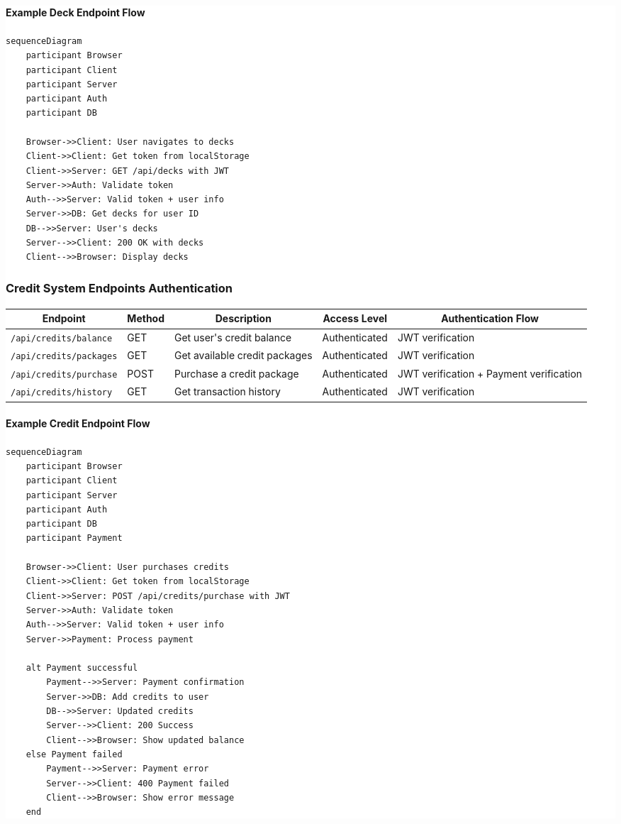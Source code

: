 #### Example Deck Endpoint Flow

```mermaid
sequenceDiagram
    participant Browser
    participant Client
    participant Server
    participant Auth
    participant DB
    
    Browser->>Client: User navigates to decks
    Client->>Client: Get token from localStorage
    Client->>Server: GET /api/decks with JWT
    Server->>Auth: Validate token
    Auth-->>Server: Valid token + user info
    Server->>DB: Get decks for user ID
    DB-->>Server: User's decks
    Server-->>Client: 200 OK with decks
    Client-->>Browser: Display decks
```

### Credit System Endpoints Authentication

| Endpoint | Method | Description | Access Level | Authentication Flow |
|----------|--------|-------------|--------------|---------------------|
| `/api/credits/balance` | GET | Get user's credit balance | Authenticated | JWT verification |
| `/api/credits/packages` | GET | Get available credit packages | Authenticated | JWT verification |
| `/api/credits/purchase` | POST | Purchase a credit package | Authenticated | JWT verification + Payment verification |
| `/api/credits/history` | GET | Get transaction history | Authenticated | JWT verification |

#### Example Credit Endpoint Flow

```mermaid
sequenceDiagram
    participant Browser
    participant Client
    participant Server
    participant Auth
    participant DB
    participant Payment
    
    Browser->>Client: User purchases credits
    Client->>Client: Get token from localStorage
    Client->>Server: POST /api/credits/purchase with JWT
    Server->>Auth: Validate token
    Auth-->>Server: Valid token + user info
    Server->>Payment: Process payment
    
    alt Payment successful
        Payment-->>Server: Payment confirmation
        Server->>DB: Add credits to user
        DB-->>Server: Updated credits
        Server-->>Client: 200 Success
        Client-->>Browser: Show updated balance
    else Payment failed
        Payment-->>Server: Payment error
        Server-->>Client: 400 Payment failed
        Client-->>Browser: Show error message
    end
```
